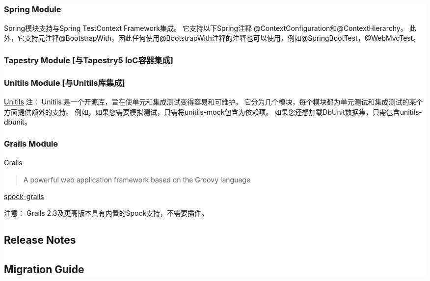 ### Spring Module 

Spring模块支持与Spring TestContext Framework集成。
它支持以下Spring注释 @ContextConfiguration和@ContextHierarchy。
此外，它支持元注释@BootstrapWith，因此任何使用@BootstrapWith注释的注释也可以使用，例如@SpringBootTest，@WebMvcTest。

### Tapestry Module [与Tapestry5 IoC容器集成]

### Unitils Module [与Unitils库集成]

[Unitils](https://github.com/linux-china/unitils)
注：
Unitils 是一个开源库，旨在使单元和集成测试变得容易和可维护。
它分为几个模块，每个模块都为单元测试和集成测试的某个方面提供额外的支持。
例如，如果您需要模拟测试，只需将unitils-mock包含为依赖项。
如果您还想加载DbUnit数据集，只需包含unitils-dbunit。

### Grails Module 
[Grails](https://github.com/grails/grails)
> A powerful web application framework based on the Groovy language 

[spock-grails](https://github.com/spockframework/spock-grails)

注意：
 Grails 2.3及更高版本具有内置的Spock支持，不需要插件。

## Release Notes

## Migration Guide
